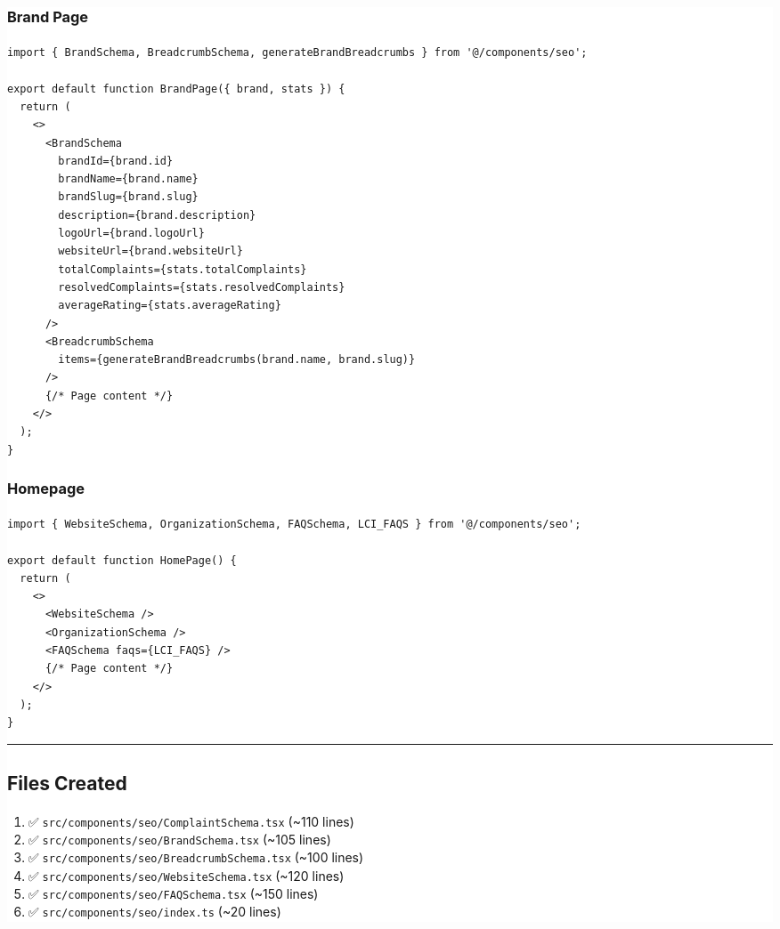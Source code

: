 ### Brand Page
```tsx
import { BrandSchema, BreadcrumbSchema, generateBrandBreadcrumbs } from '@/components/seo';

export default function BrandPage({ brand, stats }) {
  return (
    <>
      <BrandSchema
        brandId={brand.id}
        brandName={brand.name}
        brandSlug={brand.slug}
        description={brand.description}
        logoUrl={brand.logoUrl}
        websiteUrl={brand.websiteUrl}
        totalComplaints={stats.totalComplaints}
        resolvedComplaints={stats.resolvedComplaints}
        averageRating={stats.averageRating}
      />
      <BreadcrumbSchema
        items={generateBrandBreadcrumbs(brand.name, brand.slug)}
      />
      {/* Page content */}
    </>
  );
}
```

### Homepage
```tsx
import { WebsiteSchema, OrganizationSchema, FAQSchema, LCI_FAQS } from '@/components/seo';

export default function HomePage() {
  return (
    <>
      <WebsiteSchema />
      <OrganizationSchema />
      <FAQSchema faqs={LCI_FAQS} />
      {/* Page content */}
    </>
  );
}
```

---

## Files Created

1. ✅ `src/components/seo/ComplaintSchema.tsx` (~110 lines)
2. ✅ `src/components/seo/BrandSchema.tsx` (~105 lines)
3. ✅ `src/components/seo/BreadcrumbSchema.tsx` (~100 lines)
4. ✅ `src/components/seo/WebsiteSchema.tsx` (~120 lines)
5. ✅ `src/components/seo/FAQSchema.tsx` (~150 lines)
6. ✅ `src/components/seo/index.ts` (~20 lines)
